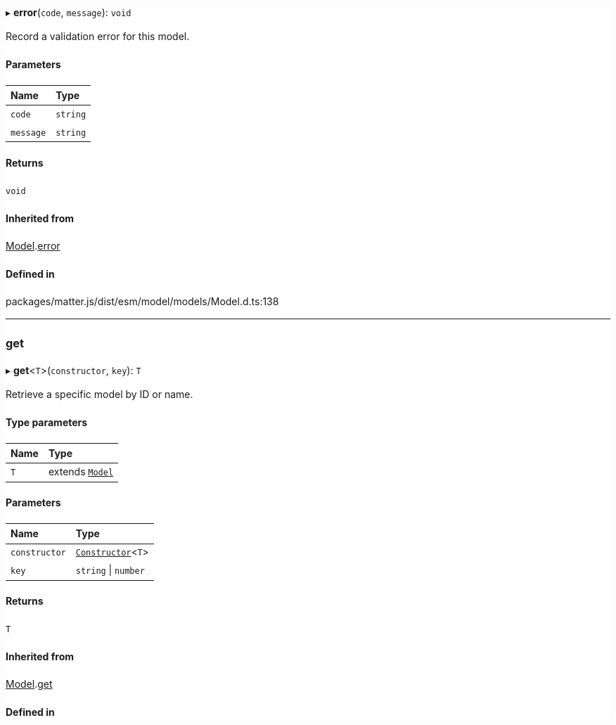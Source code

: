 ▸ **error**(`code`, `message`): `void`

Record a validation error for this model.

#### Parameters

| Name | Type |
| :------ | :------ |
| `code` | `string` |
| `message` | `string` |

#### Returns

`void`

#### Inherited from

[Model](exports_model.Model-1.md).[error](exports_model.Model-1.md#error)

#### Defined in

packages/matter.js/dist/esm/model/models/Model.d.ts:138

___

### get

▸ **get**\<`T`\>(`constructor`, `key`): `T`

Retrieve a specific model by ID or name.

#### Type parameters

| Name | Type |
| :------ | :------ |
| `T` | extends [`Model`](exports_model.Model-1.md) |

#### Parameters

| Name | Type |
| :------ | :------ |
| `constructor` | [`Constructor`](../modules/exports_model.Model.md#constructor)\<`T`\> |
| `key` | `string` \| `number` |

#### Returns

`T`

#### Inherited from

[Model](exports_model.Model-1.md).[get](exports_model.Model-1.md#get)

#### Defined in
